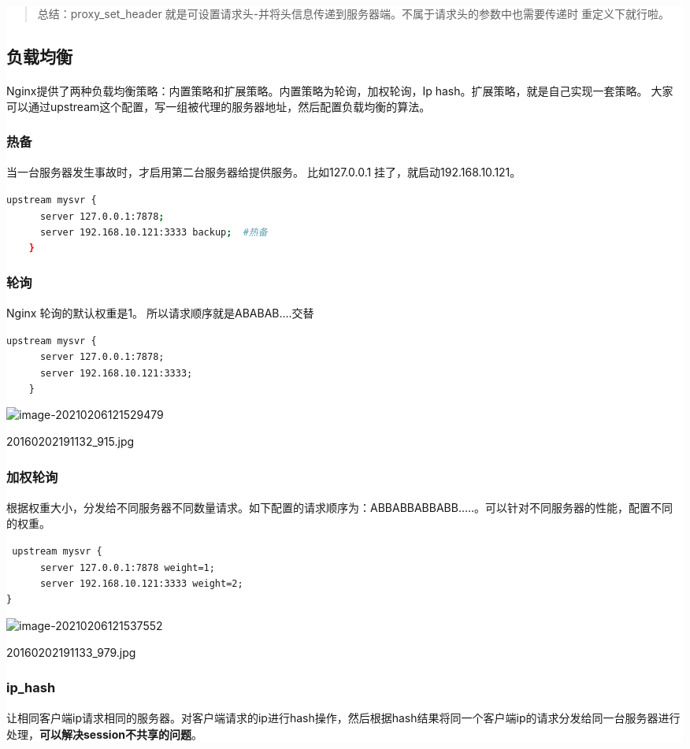 > 总结：proxy_set_header 就是可设置请求头-并将头信息传递到服务器端。不属于请求头的参数中也需要传递时 重定义下就行啦。

## 负载均衡

Nginx提供了两种负载均衡策略：内置策略和扩展策略。内置策略为轮询，加权轮询，Ip hash。扩展策略，就是自己实现一套策略。
 大家可以通过upstream这个配置，写一组被代理的服务器地址，然后配置负载均衡的算法。

### 热备

当一台服务器发生事故时，才启用第二台服务器给提供服务。
 比如127.0.0.1 挂了，就启动192.168.10.121。



```bash
upstream mysvr { 
      server 127.0.0.1:7878; 
      server 192.168.10.121:3333 backup;  #热备     
    }
```

### 轮询

Nginx 轮询的默认权重是1。 所以请求顺序就是ABABAB....交替



```undefined
upstream mysvr { 
      server 127.0.0.1:7878;
      server 192.168.10.121:3333;       
    }
```

![image-20210206121529479](https://typoralim.oss-cn-beijing.aliyuncs.com/img/image-20210206121529479.png)

20160202191132_915.jpg

### 加权轮询

根据权重大小，分发给不同服务器不同数量请求。如下配置的请求顺序为：ABBABBABBABB.....。可以针对不同服务器的性能，配置不同的权重。



```undefined
 upstream mysvr { 
      server 127.0.0.1:7878 weight=1;
      server 192.168.10.121:3333 weight=2;
}
```

![image-20210206121537552](https://typoralim.oss-cn-beijing.aliyuncs.com/img/image-20210206121537552.png)

20160202191133_979.jpg

### ip_hash

让相同客户端ip请求相同的服务器。对客户端请求的ip进行hash操作，然后根据hash结果将同一个客户端ip的请求分发给同一台服务器进行处理，**可以解决session不共享的问题**。
